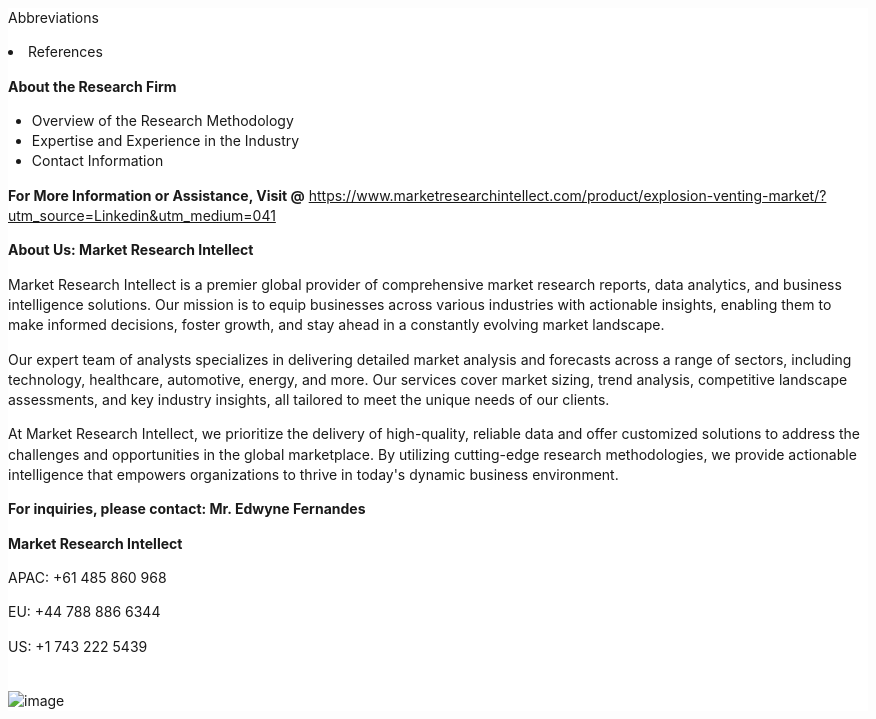 Abbreviations</li><li>References</li></ul><p><strong>About the Research Firm</strong></p><ul><li>Overview of the Research Methodology</li><li>Expertise and Experience in the Industry</li><li>Contact Information</li></ul></div><div class="article-main__content" data-test-id="publishing-text-block"><p><span class="font-[700]"><strong>For More Information or Assistance, Visit @</strong>&nbsp;<a href="https://www.marketresearchintellect.com/product/explosion-venting-market/?utm_source=Linkedin&utm_medium=041">https://www.marketresearchintellect.com/product/explosion-venting-market/?utm_source=Linkedin&utm_medium=041</a></span></p><p><strong>About Us: Market Research Intellect</strong></p><p>Market Research Intellect is a premier global provider of comprehensive market research reports, data analytics, and business intelligence solutions. Our mission is to equip businesses across various industries with actionable insights, enabling them to make informed decisions, foster growth, and stay ahead in a constantly evolving market landscape.</p><p>Our expert team of analysts specializes in delivering detailed market analysis and forecasts across a range of sectors, including technology, healthcare, automotive, energy, and more. Our services cover market sizing, trend analysis, competitive landscape assessments, and key industry insights, all tailored to meet the unique needs of our clients.</p><p>At Market Research Intellect, we prioritize the delivery of high-quality, reliable data and offer customized solutions to address the challenges and opportunities in the global marketplace. By utilizing cutting-edge research methodologies, we provide actionable intelligence that empowers organizations to thrive in today's dynamic business environment.</p><p><strong>For inquiries, please contact: Mr. Edwyne Fernandes</strong></p><p><strong>Market Research Intellect</strong></p><p>APAC: +61 485 860 968</p><p>EU: +44 788 886 6344</p><p>US: +1 743 222 5439</p></div><div class="article-main__content" data-test-id="publishing-text-block">&nbsp;</div>
![image](https://github.com/user-attachments/assets/35b70b6f-5760-40aa-870d-8aa7f1a12892)
